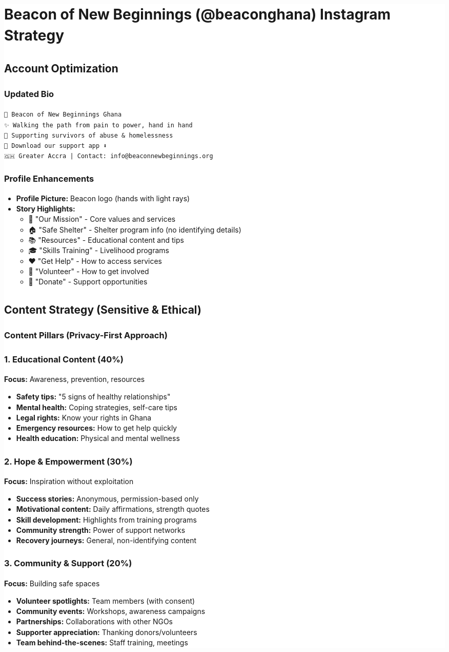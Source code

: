 # Beacon of New Beginnings (@beaconghana) Instagram Strategy

## Account Optimization

### Updated Bio
```
🏮 Beacon of New Beginnings Ghana
✨ Walking the path from pain to power, hand in hand
🤝 Supporting survivors of abuse & homelessness  
📱 Download our support app ⬇️
🇬🇭 Greater Accra | Contact: info@beaconnewbeginnings.org
```

### Profile Enhancements
- **Profile Picture:** Beacon logo (hands with light rays)
- **Story Highlights:**
  - 💪 "Our Mission" - Core values and services
  - 🏠 "Safe Shelter" - Shelter program info (no identifying details)
  - 📚 "Resources" - Educational content and tips
  - 🎓 "Skills Training" - Livelihood programs
  - ❤️ "Get Help" - How to access services
  - 🤝 "Volunteer" - How to get involved
  - 💝 "Donate" - Support opportunities

## Content Strategy (Sensitive & Ethical)

### Content Pillars (Privacy-First Approach)

### 1. Educational Content (40%)
**Focus:** Awareness, prevention, resources
- **Safety tips:** "5 signs of healthy relationships"
- **Mental health:** Coping strategies, self-care tips
- **Legal rights:** Know your rights in Ghana
- **Emergency resources:** How to get help quickly
- **Health education:** Physical and mental wellness

### 2. Hope & Empowerment (30%)
**Focus:** Inspiration without exploitation
- **Success stories:** Anonymous, permission-based only
- **Motivational content:** Daily affirmations, strength quotes
- **Skill development:** Highlights from training programs
- **Community strength:** Power of support networks
- **Recovery journeys:** General, non-identifying content

### 3. Community & Support (20%)
**Focus:** Building safe spaces
- **Volunteer spotlights:** Team members (with consent)
- **Community events:** Workshops, awareness campaigns
- **Partnerships:** Collaborations with other NGOs
- **Supporter appreciation:** Thanking donors/volunteers
- **Team behind-the-scenes:** Staff training, meetings
